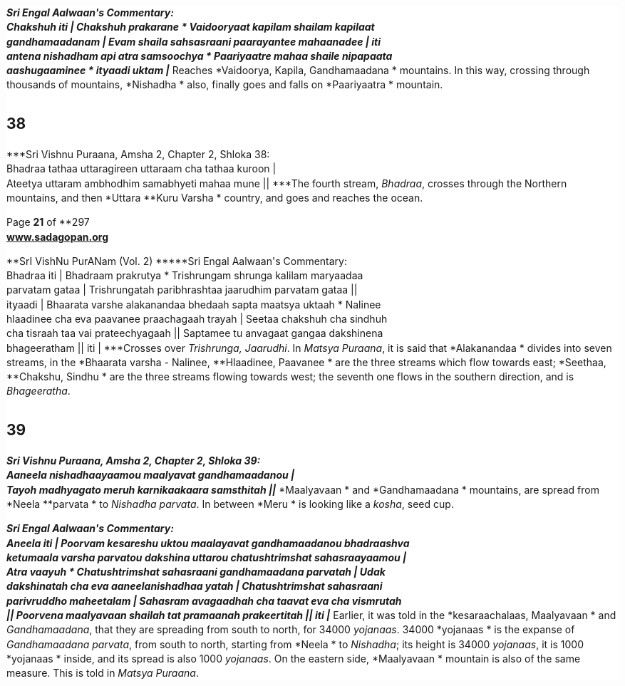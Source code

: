 

***Sri Engal Aalwaan's Commentary:   
Chakshuh iti | Chakshuh prakarane \* Vaidooryaat kapilam shailam kapilaat   
gandhamaadanam | Evam shaila sahsasraani paarayantee mahaanadee | iti   
antena nishadham api atra samsoochya \* Paariyaatre mahaa shaile nipapaata   
aashugaaminee \* ityaadi uktam |*** Reaches *Vaidoorya, Kapila, Gandhamaadana * mountains. In this way, crossing through thousands of mountains, *Nishadha * also, finally goes and falls on *Paariyaatra * mountain. 





## 38
***Sri Vishnu Puraana, Amsha 2, Chapter 2, Shloka 38:    
Bhadraa tathaa uttaragireen uttaraam cha tathaa kuroon |   
Ateetya uttaram ambhodhim samabhyeti mahaa mune || ***The fourth stream, *Bhadraa*, crosses through the Northern mountains, and then *Uttara **Kuru Varsha * country, and goes and reaches the ocean. 



Page **21** of **297   
**www.sadagopan.org** 



**SrI VishNu PurANam \(Vol. 2\) *****Sri Engal Aalwaan's Commentary:   
Bhadraa iti | Bhadraam prakrutya \* Trishrungam shrunga kalilam maryaadaa   
parvatam gataa | Trishrungatah paribhrashtaa jaarudhim parvatam gataa ||   
ityaadi | Bhaarata varshe alakanandaa bhedaah sapta maatsya uktaah \* Nalinee   
hlaadinee cha eva paavanee praachagaah trayah | Seetaa chakshuh cha sindhuh   
cha tisraah taa vai prateechyagaah || Saptamee tu anvagaat gangaa dakshinena   
bhageeratham || iti | ***Crosses over *Trishrunga, Jaarudhi*. In *Matsya Puraana*, it is said that *Alakanandaa * divides into seven streams, in the *Bhaarata varsha - Nalinee, **Hlaadinee, Paavanee * are the three streams which flow towards east; *Seethaa, **Chakshu, Sindhu * are the three streams flowing towards west; the seventh one flows in the southern direction, and is *Bhageeratha*. 





## 39
***Sri Vishnu Puraana, Amsha 2, Chapter 2, Shloka 39:    
Aaneela nishadhaayaamou maalyavat gandhamaadanou |   
Tayoh madhyagato meruh karnikaakaara samsthitah ||*** *Maalyavaan * and *Gandhamaadana * mountains, are spread from *Neela **parvata * to *Nishadha parvata*. In between *Meru * is looking like a *kosha*, seed cup. 



***Sri Engal Aalwaan's Commentary:   
Aneela iti | Poorvam kesareshu uktou maalayavat gandhamaadanou bhadraashva   
ketumaala varsha parvatou dakshina uttarou chatushtrimshat sahasraayaamou |   
Atra vaayuh \* Chatushtrimshat sahasraani gandhamaadana parvatah | Udak   
dakshinatah cha eva aaneelanishadhaa yatah | Chatushtrimshat sahasraani   
parivruddho maheetalam | Sahasram avagaadhah cha taavat eva cha vismrutah   
|| Poorvena maalyavaan shailah tat pramaanah prakeertitah || iti |*** Earlier, it was told in the *kesaraachalaas, Maalyavaan * and *Gandhamaadana*, that they are spreading from south to north, for 34000 *yojanaas*. 34000 *yojanaas * is the expanse of *Gandhamaadana parvata*, from south to north, starting from *Neela * to *Nishadha*; its height is 34000 *yojanaas*, it is 1000 *yojanaas * inside, and its spread is also 1000 *yojanaas*. On the eastern side, *Maalyavaan * mountain is also of the same measure. This is told in *Matsya Puraana*. 
